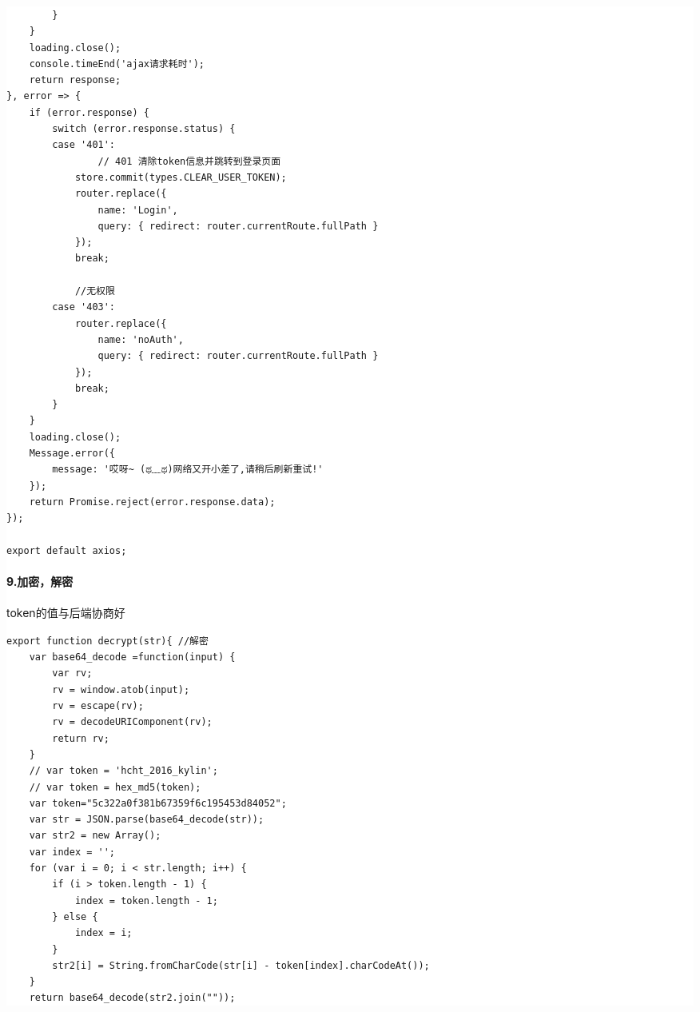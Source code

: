 ```
        }
    }
    loading.close();
    console.timeEnd('ajax请求耗时');
    return response;
}, error => {
    if (error.response) {
        switch (error.response.status) {
        case '401':
                // 401 清除token信息并跳转到登录页面
            store.commit(types.CLEAR_USER_TOKEN);
            router.replace({
                name: 'Login',
                query: { redirect: router.currentRoute.fullPath }
            });
            break;
 
            //无权限
        case '403':
            router.replace({
                name: 'noAuth',
                query: { redirect: router.currentRoute.fullPath }
            });
            break;
        }
    }
    loading.close();
    Message.error({
        message: '哎呀~ (ಥ﹏ಥ)网络又开小差了,请稍后刷新重试!'
    });
    return Promise.reject(error.response.data);
});
 
export default axios;
```

#### 9.加密，解密

token的值与后端协商好

```
export function decrypt(str){ //解密
    var base64_decode =function(input) {
        var rv;
        rv = window.atob(input);
        rv = escape(rv);
        rv = decodeURIComponent(rv);
        return rv;
    }
    // var token = 'hcht_2016_kylin';
    // var token = hex_md5(token);
    var token="5c322a0f381b67359f6c195453d84052";
    var str = JSON.parse(base64_decode(str));
    var str2 = new Array();
    var index = '';
    for (var i = 0; i < str.length; i++) {
        if (i > token.length - 1) {
            index = token.length - 1;
        } else {
            index = i;
        }
        str2[i] = String.fromCharCode(str[i] - token[index].charCodeAt());
    }
    return base64_decode(str2.join(""));
```